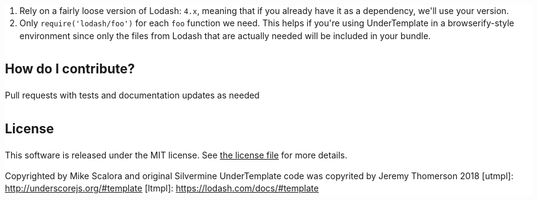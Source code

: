    1. Rely on a fairly loose version of Lodash: `4.x`, meaning that if you already have it
      as a dependency, we'll use your version.
   2. Only `require('lodash/foo')` for each `foo` function we need. This helps if you're
      using UnderTemplate in a browserify-style environment since only the files from
      Lodash that are actually needed will be included in your bundle.


## How do I contribute?

Pull requests with tests and documentation updates as needed

## License

This software is released under the MIT license. See [the license file](LICENSE) for more
details.

Copyrighted by Mike Scalora and original Silvermine UnderTemplate code was copyrited by Jeremy Thomerson 2018
[utmpl]: http://underscorejs.org/#template
[ltmpl]: https://lodash.com/docs/#template
